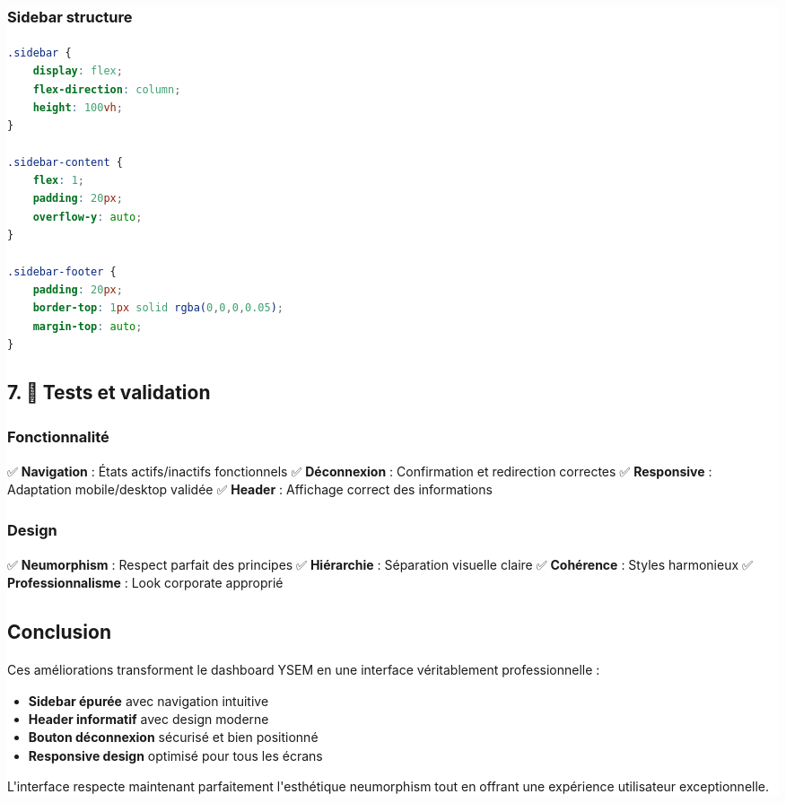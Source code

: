 ### Sidebar structure
```css
.sidebar {
    display: flex;
    flex-direction: column;
    height: 100vh;
}

.sidebar-content {
    flex: 1;
    padding: 20px;
    overflow-y: auto;
}

.sidebar-footer {
    padding: 20px;
    border-top: 1px solid rgba(0,0,0,0.05);
    margin-top: auto;
}
```

## 7. 🧪 Tests et validation

### Fonctionnalité
✅ **Navigation** : États actifs/inactifs fonctionnels
✅ **Déconnexion** : Confirmation et redirection correctes
✅ **Responsive** : Adaptation mobile/desktop validée
✅ **Header** : Affichage correct des informations

### Design
✅ **Neumorphism** : Respect parfait des principes
✅ **Hiérarchie** : Séparation visuelle claire
✅ **Cohérence** : Styles harmonieux
✅ **Professionnalisme** : Look corporate approprié

## Conclusion

Ces améliorations transforment le dashboard YSEM en une interface véritablement professionnelle :
- **Sidebar épurée** avec navigation intuitive
- **Header informatif** avec design moderne
- **Bouton déconnexion** sécurisé et bien positionné
- **Responsive design** optimisé pour tous les écrans

L'interface respecte maintenant parfaitement l'esthétique neumorphism tout en offrant une expérience utilisateur exceptionnelle.
